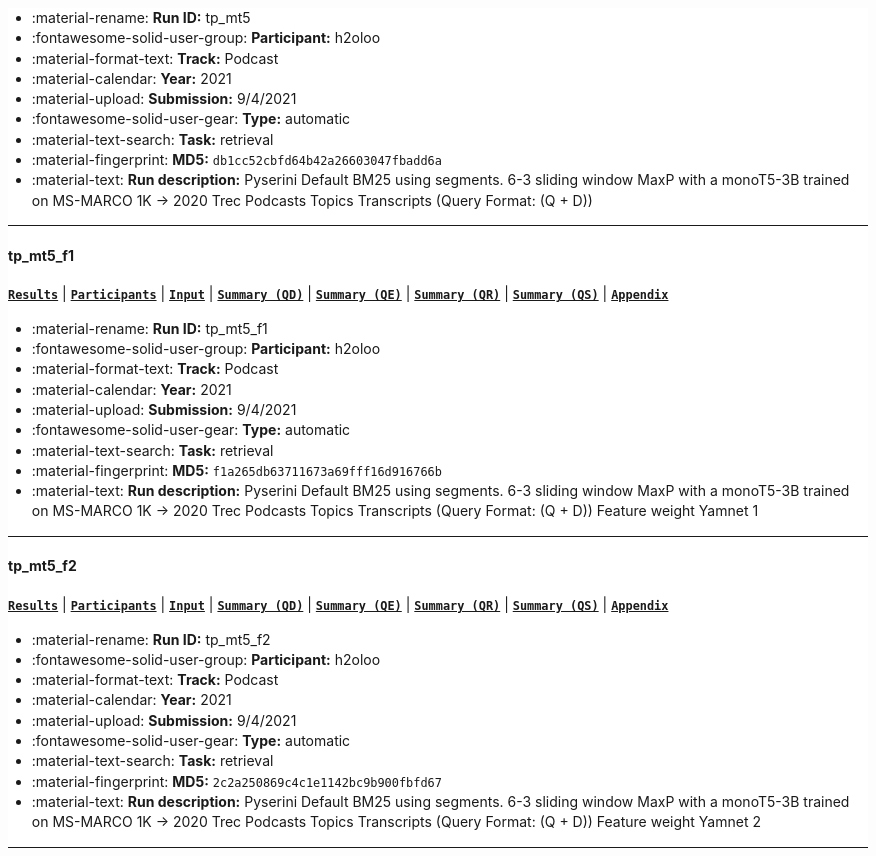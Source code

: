 - :material-rename: **Run ID:** tp_mt5 
- :fontawesome-solid-user-group: **Participant:** h2oloo 
- :material-format-text: **Track:** Podcast 
- :material-calendar: **Year:** 2021 
- :material-upload: **Submission:** 9/4/2021 
- :fontawesome-solid-user-gear: **Type:** automatic 
- :material-text-search: **Task:** retrieval 
- :material-fingerprint: **MD5:** `db1cc52cbfd64b42a26603047fbadd6a` 
- :material-text: **Run description:** Pyserini Default BM25 using segments. 6-3 sliding window MaxP with a monoT5-3B trained on MS-MARCO 1K -> 2020 Trec Podcasts Topics Transcripts (Query Format: (Q + D)) 

---
#### tp_mt5_f1 
[**`Results`**](./results.md#tp_mt5_f1) | [**`Participants`**](./participants.md#h2oloo) | [**`Input`**](https://trec.nist.gov/results/trec30/podcast/input.tp_mt5_f1.gz) | [**`Summary (QD)`**](https://trec.nist.gov/results/trec30/podcast/summary.QD.tp_mt5_f1) | [**`Summary (QE)`**](https://trec.nist.gov/results/trec30/podcast/summary.QE.tp_mt5_f1) | [**`Summary (QR)`**](https://trec.nist.gov/results/trec30/podcast/summary.QR.tp_mt5_f1) | [**`Summary (QS)`**](https://trec.nist.gov/results/trec30/podcast/summary.QS.tp_mt5_f1) | [**`Appendix`**](https://trec.nist.gov/pubs/trec30/appendices/podcast/tp_mt5_f1.pdf) 

- :material-rename: **Run ID:** tp_mt5_f1 
- :fontawesome-solid-user-group: **Participant:** h2oloo 
- :material-format-text: **Track:** Podcast 
- :material-calendar: **Year:** 2021 
- :material-upload: **Submission:** 9/4/2021 
- :fontawesome-solid-user-gear: **Type:** automatic 
- :material-text-search: **Task:** retrieval 
- :material-fingerprint: **MD5:** `f1a265db63711673a69fff16d916766b` 
- :material-text: **Run description:** Pyserini Default BM25 using segments. 6-3 sliding window MaxP with a monoT5-3B trained on MS-MARCO 1K -> 2020 Trec Podcasts Topics Transcripts (Query Format: (Q + D)) Feature weight Yamnet 1 

---
#### tp_mt5_f2 
[**`Results`**](./results.md#tp_mt5_f2) | [**`Participants`**](./participants.md#h2oloo) | [**`Input`**](https://trec.nist.gov/results/trec30/podcast/input.tp_mt5_f2.gz) | [**`Summary (QD)`**](https://trec.nist.gov/results/trec30/podcast/summary.QD.tp_mt5_f2) | [**`Summary (QE)`**](https://trec.nist.gov/results/trec30/podcast/summary.QE.tp_mt5_f2) | [**`Summary (QR)`**](https://trec.nist.gov/results/trec30/podcast/summary.QR.tp_mt5_f2) | [**`Summary (QS)`**](https://trec.nist.gov/results/trec30/podcast/summary.QS.tp_mt5_f2) | [**`Appendix`**](https://trec.nist.gov/pubs/trec30/appendices/podcast/tp_mt5_f2.pdf) 

- :material-rename: **Run ID:** tp_mt5_f2 
- :fontawesome-solid-user-group: **Participant:** h2oloo 
- :material-format-text: **Track:** Podcast 
- :material-calendar: **Year:** 2021 
- :material-upload: **Submission:** 9/4/2021 
- :fontawesome-solid-user-gear: **Type:** automatic 
- :material-text-search: **Task:** retrieval 
- :material-fingerprint: **MD5:** `2c2a250869c4c1e1142bc9b900fbfd67` 
- :material-text: **Run description:** Pyserini Default BM25 using segments. 6-3 sliding window MaxP with a monoT5-3B trained on MS-MARCO 1K -> 2020 Trec Podcasts Topics Transcripts (Query Format: (Q + D)) Feature weight Yamnet 2 

---